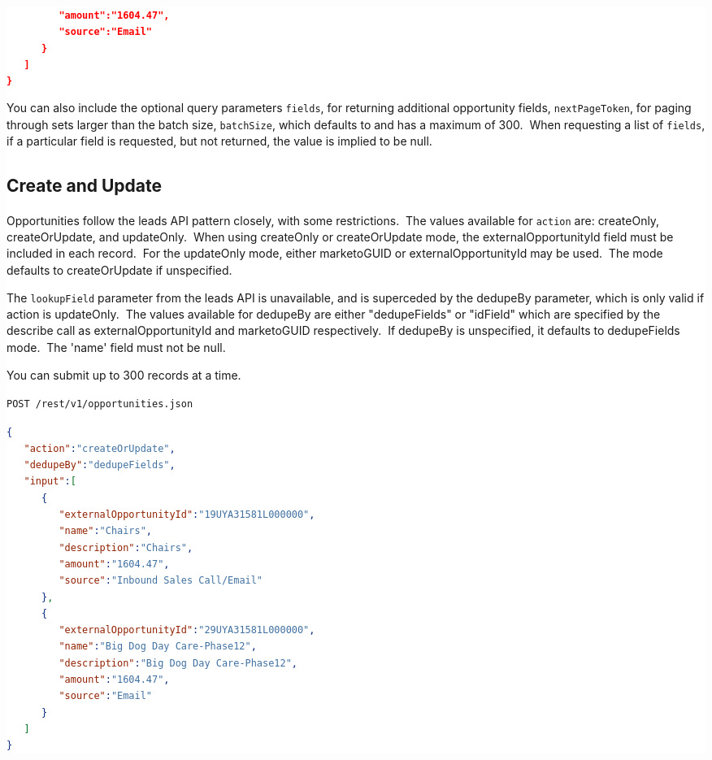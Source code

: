 ```json
         "amount":"1604.47",
         "source":"Email"
      }
   ]
}
```

You can also include the optional query parameters `fields`, for returning additional opportunity fields, `nextPageToken`, for paging through sets larger than the batch size, `batchSize`, which defaults to and has a maximum of 300.  When requesting a list of `fields`, if a particular field is requested, but not returned, the value is implied to be null.

## Create and Update

Opportunities follow the leads API pattern closely, with some restrictions.  The values available for `action` are: createOnly, createOrUpdate, and updateOnly.  When using createOnly or createOrUpdate mode, the externalOpportunityId field must be included in each record.  For the updateOnly mode, either marketoGUID or externalOpportunityId may be used.  The mode defaults to createOrUpdate if unspecified.

The `lookupField` parameter from the leads API is unavailable, and is superceded by the dedupeBy parameter, which is only valid if action is updateOnly.  The values available for dedupeBy are either "dedupeFields" or "idField" which are specified by the describe call as externalOpportunityId and marketoGUID respectively.  If dedupeBy is unspecified, it defaults to dedupeFields mode.  The 'name' field must not be null.

You can submit up to 300 records at a time.

```
POST /rest/v1/opportunities.json
```

```json
{  
   "action":"createOrUpdate",
   "dedupeBy":"dedupeFields",
   "input":[  
      {  
         "externalOpportunityId":"19UYA31581L000000",
         "name":"Chairs",
         "description":"Chairs",
         "amount":"1604.47",
         "source":"Inbound Sales Call/Email"
      },
      {  
         "externalOpportunityId":"29UYA31581L000000",
         "name":"Big Dog Day Care-Phase12",
         "description":"Big Dog Day Care-Phase12",
         "amount":"1604.47",
         "source":"Email"
      }
   ]
}

```

